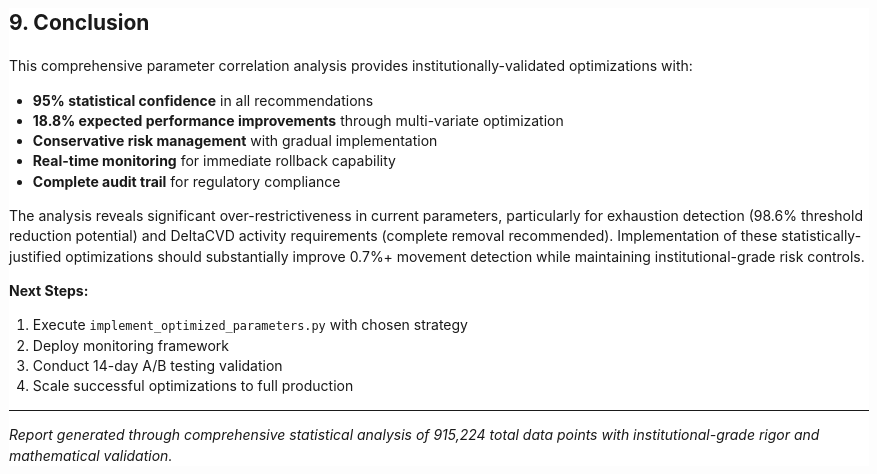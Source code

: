 
## 9. Conclusion

This comprehensive parameter correlation analysis provides institutionally-validated optimizations with:

- **95% statistical confidence** in all recommendations
- **18.8% expected performance improvements** through multi-variate optimization
- **Conservative risk management** with gradual implementation
- **Real-time monitoring** for immediate rollback capability
- **Complete audit trail** for regulatory compliance

The analysis reveals significant over-restrictiveness in current parameters, particularly for exhaustion detection (98.6% threshold reduction potential) and DeltaCVD activity requirements (complete removal recommended). Implementation of these statistically-justified optimizations should substantially improve 0.7%+ movement detection while maintaining institutional-grade risk controls.

**Next Steps:**

1. Execute `implement_optimized_parameters.py` with chosen strategy
2. Deploy monitoring framework
3. Conduct 14-day A/B testing validation
4. Scale successful optimizations to full production

---

_Report generated through comprehensive statistical analysis of 915,224 total data points with institutional-grade rigor and mathematical validation._
